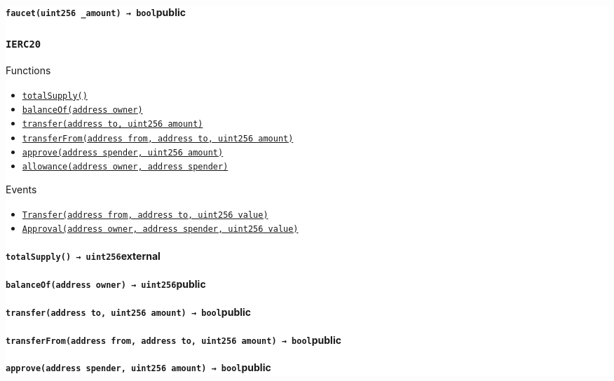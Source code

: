 

<h4><a class="anchor" aria-hidden="true" id="ICash.faucet(uint256)"></a><code class="function-signature">faucet(uint256 _amount) <span class="return-arrow">→</span> <span class="return-type">bool</span></code><span class="function-visibility">public</span></h4>







### `IERC20`



<div class="contract-index"><span class="contract-index-title">Functions</span><ul><li><a href="#IERC20.totalSupply()"><code class="function-signature">totalSupply()</code></a></li><li><a href="#IERC20.balanceOf(address)"><code class="function-signature">balanceOf(address owner)</code></a></li><li><a href="#IERC20.transfer(address,uint256)"><code class="function-signature">transfer(address to, uint256 amount)</code></a></li><li><a href="#IERC20.transferFrom(address,address,uint256)"><code class="function-signature">transferFrom(address from, address to, uint256 amount)</code></a></li><li><a href="#IERC20.approve(address,uint256)"><code class="function-signature">approve(address spender, uint256 amount)</code></a></li><li><a href="#IERC20.allowance(address,address)"><code class="function-signature">allowance(address owner, address spender)</code></a></li></ul><span class="contract-index-title">Events</span><ul><li><a href="#IERC20.Transfer(address,address,uint256)"><code class="function-signature">Transfer(address from, address to, uint256 value)</code></a></li><li><a href="#IERC20.Approval(address,address,uint256)"><code class="function-signature">Approval(address owner, address spender, uint256 value)</code></a></li></ul></div>



<h4><a class="anchor" aria-hidden="true" id="IERC20.totalSupply()"></a><code class="function-signature">totalSupply() <span class="return-arrow">→</span> <span class="return-type">uint256</span></code><span class="function-visibility">external</span></h4>





<h4><a class="anchor" aria-hidden="true" id="IERC20.balanceOf(address)"></a><code class="function-signature">balanceOf(address owner) <span class="return-arrow">→</span> <span class="return-type">uint256</span></code><span class="function-visibility">public</span></h4>





<h4><a class="anchor" aria-hidden="true" id="IERC20.transfer(address,uint256)"></a><code class="function-signature">transfer(address to, uint256 amount) <span class="return-arrow">→</span> <span class="return-type">bool</span></code><span class="function-visibility">public</span></h4>





<h4><a class="anchor" aria-hidden="true" id="IERC20.transferFrom(address,address,uint256)"></a><code class="function-signature">transferFrom(address from, address to, uint256 amount) <span class="return-arrow">→</span> <span class="return-type">bool</span></code><span class="function-visibility">public</span></h4>





<h4><a class="anchor" aria-hidden="true" id="IERC20.approve(address,uint256)"></a><code class="function-signature">approve(address spender, uint256 amount) <span class="return-arrow">→</span> <span class="return-type">bool</span></code><span class="function-visibility">public</span></h4>
